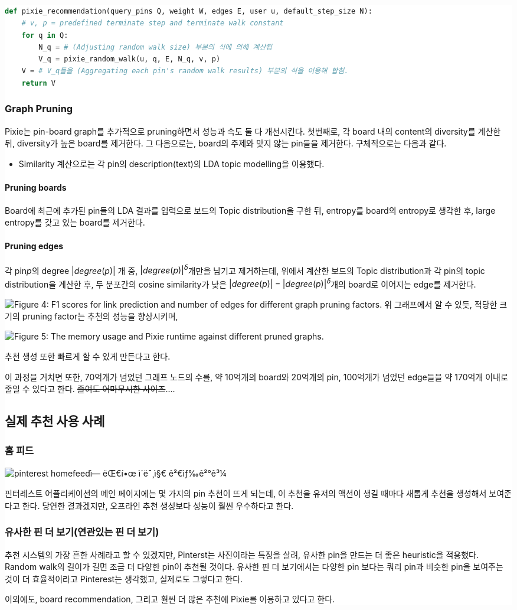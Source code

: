 ```python
def pixie_recommendation(query_pins Q, weight W, edges E, user u, default_step_size N):
	# v, p = predefined terminate step and terminate walk constant
	for q in Q:
		N_q = # (Adjusting random walk size) 부분의 식에 의해 계산됨
		V_q = pixie_random_walk(u, q, E, N_q, v, p)
	V = # V_q들을 (Aggregating each pin's random walk results) 부분의 식을 이용해 합침.
	return V
```

### Graph Pruning
Pixie는 pin-board graph를 추가적으로 pruning하면서 성능과 속도 둘 다 개선시킨다. 첫번째로, 각 board 내의 content의 diversity를 계산한 뒤, diversity가 높은 board를 제거한다. 그 다음으로는, board의 주제와 맞지 않는 pin들을 제거한다. 구체적으로는 다음과 같다.

- Similarity 계산으로는 각 pin의 description(text)의 LDA topic modelling을 이용했다.
#### Pruning boards
Board에 최근에 추가된 pin들의 LDA 결과를 입력으로 보드의 Topic distribution을 구한 뒤, entropy를 board의 entropy로 생각한 후, large entropy를 갖고 있는 board를 제거한다.

#### Pruning edges
각 pin$p$의 degree $|degree(p)|$ 개 중, $|degree(p)|^\delta$개만을 남기고 제거하는데,
위에서 계산한 보드의 Topic distribution과 각 pin의 topic distribution을 계산한 후, 두 분포간의 cosine similarity가 낮은 $|degree(p)| - |degree(p)|^\delta$개의 board로 이어지는 edge를 제거한다.

![Figure 4: F1 scores for link prediction and number of edges for different graph pruning factors.](https://ai2-s2-public.s3.amazonaws.com/figures/2017-08-08/b120a10310645df329c691b782dea9ceb7dfe786/8-Figure4-1.png)
위 그래프에서 알 수 있듯, 적당한 크기의 pruning factor는 추천의 성능을 향상시키며,

![Figure 5: The memory usage and Pixie runtime against different pruned graphs.](https://ai2-s2-public.s3.amazonaws.com/figures/2017-08-08/b120a10310645df329c691b782dea9ceb7dfe786/9-Figure5-1.png)

추천 생성 또한 빠르게 할 수 있게 만든다고 한다.

이 과정을 거치면 또한, 70억개가 넘었던 그래프 노드의 수를, 약 10억개의 board와 20억개의 pin, 100억개가 넘었던 edge들을 약 170억개 이내로 줄일 수 있다고 한다. ~~줄여도 어마무시한 사이즈~~....

## 실제 추천 사용 사례

### 홈 피드
![pinterest homefeedì— ëŒ€í•œ ì´ë¯¸ì§€ ê²€ìƒ‰ê²°ê³¼](https://newsroom.pinterest.com/sites/default/files/post_main_content_image/2018-02/brio-iOS-homefeed.jpg)

핀터레스트 어플리케이션의 메인 페이지에는 몇 가지의 pin 추천이 뜨게 되는데, 이 추천을 유저의 액션이 생길 때마다 새롭게 추천을 생성해서 보여준다고 한다. 당연한 결과겠지만, 오프라인 추천 생성보다 성능이 훨씬 우수하다고 한다.

### 유사한 핀 더 보기(연관있는 핀 더 보기)

추천 시스템의 가장 흔한 사례라고 할 수 있겠지만, Pinterst는 사진이라는 특징을 살려, 유사한 pin을 만드는 더 좋은 heuristic을 적용했다. Random walk의 길이가 길면 조금 더 다양한 pin이 추천될 것이다. 유사한 핀 더 보기에서는 다양한 pin 보다는 쿼리 pin과 비슷한 pin을 보여주는 것이 더 효율적이라고 Pinterest는 생각했고, 실제로도 그렇다고 한다.

이외에도, board recommendation, 그리고 훨씬 더 많은 추천에 Pixie를 이용하고 있다고 한다.
